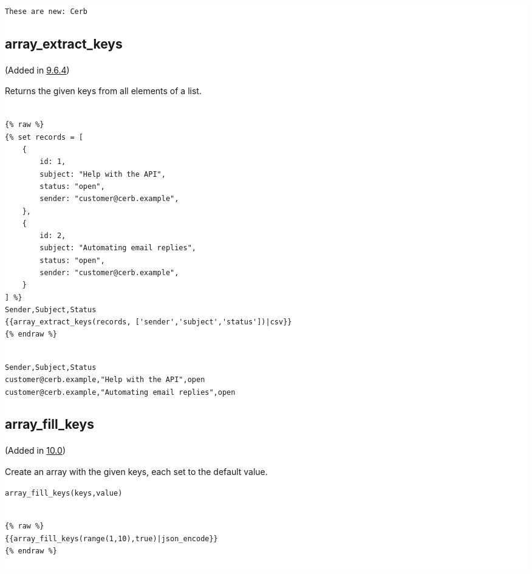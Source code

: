 ```
These are new: Cerb
```

## array_extract_keys

(Added in [9.6.4](/releases/9.6.4/))

Returns the given keys from all elements of a list.

<pre>
<code class="language-twig">
{% raw %}
{% set records = [
	{
		id: 1,
		subject: "Help with the API",
		status: "open",
		sender: "customer@cerb.example",
	},
	{
		id: 2,
		subject: "Automating email replies",
		status: "open",
		sender: "customer@cerb.example",
	}
] %}
Sender,Subject,Status
{{array_extract_keys(records, ['sender','subject','status'])|csv}}
{% endraw %}
</code>
</pre>

```
Sender,Subject,Status
customer@cerb.example,"Help with the API",open
customer@cerb.example,"Automating email replies",open
```

## array_fill_keys

(Added in [10.0](/releases/10.0/))

Create an array with the given keys, each set to the default value.

`array_fill_keys(keys,value)`

<pre>
<code class="language-twig">
{% raw %}
{{array_fill_keys(range(1,10),true)|json_encode}}
{% endraw %}
</code>
</pre>


[^json]: Wikipedia: JSON - <https://en.wikipedia.org/wiki/JSON>
[^xml]: Wikipedia: XML - <https://en.wikipedia.org/wiki/XML>
[^xpath]: Wikipedia: XPath - <https://en.wikipedia.org/wiki/XPath>